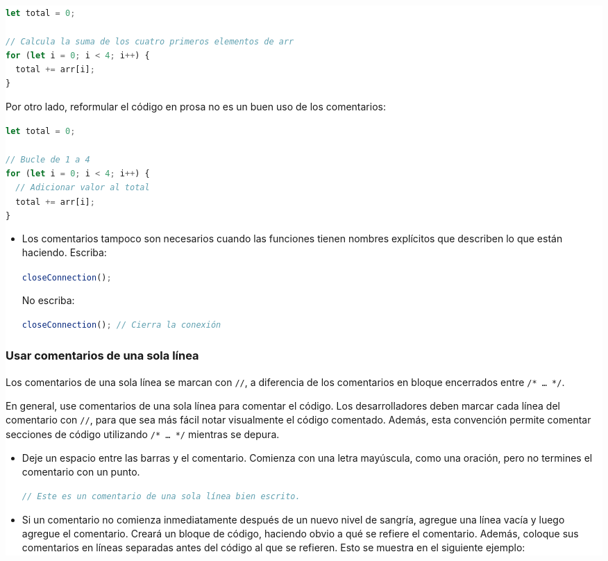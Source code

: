   ```js example-good
  let total = 0;

  // Calcula la suma de los cuatro primeros elementos de arr
  for (let i = 0; i < 4; i++) {
    total += arr[i];
  }
  ```

  Por otro lado, reformular el código en prosa no es un buen uso de los comentarios:

  ```js example-bad
  let total = 0;

  // Bucle de 1 a 4
  for (let i = 0; i < 4; i++) {
    // Adicionar valor al total
    total += arr[i];
  }
  ```

- Los comentarios tampoco son necesarios cuando las funciones tienen nombres explícitos que describen lo que están haciendo. Escriba:

  ```js example-good
  closeConnection();
  ```

  No escriba:

  ```js example-bad
  closeConnection(); // Cierra la conexión
  ```

### Usar comentarios de una sola línea

Los comentarios de una sola línea se marcan con `//`, a diferencia de los comentarios en bloque encerrados entre `/* … */`.

En general, use comentarios de una sola línea para comentar el código.
Los desarrolladores deben marcar cada línea del comentario con `//`, para que sea más fácil notar visualmente el código comentado.
Además, esta convención permite comentar secciones de código utilizando `/* … */` mientras se depura.

- Deje un espacio entre las barras y el comentario.
  Comienza con una letra mayúscula, como una oración, pero no termines el comentario con un punto.

  ```js example-good
  // Este es un comentario de una sola línea bien escrito.
  ```

- Si un comentario no comienza inmediatamente después de un nuevo nivel de sangría, agregue una línea vacía y luego agregue el comentario.
  Creará un bloque de código, haciendo obvio a qué se refiere el comentario.
  Además, coloque sus comentarios en líneas separadas antes del código al que se refieren.
  Esto se muestra en el siguiente ejemplo:
